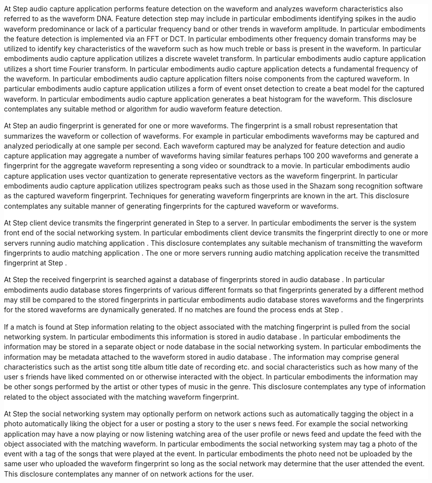 At Step audio capture application performs feature detection on the waveform and analyzes waveform characteristics also referred to as the waveform DNA. Feature detection step may include in particular embodiments identifying spikes in the audio waveform predominance or lack of a particular frequency band or other trends in waveform amplitude. In particular embodiments the feature detection is implemented via an FFT or DCT. In particular embodiments other frequency domain transforms may be utilized to identify key characteristics of the waveform such as how much treble or bass is present in the waveform. In particular embodiments audio capture application utilizes a discrete wavelet transform. In particular embodiments audio capture application utilizes a short time Fourier transform. In particular embodiments audio capture application detects a fundamental frequency of the waveform. In particular embodiments audio capture application filters noise components from the captured waveform. In particular embodiments audio capture application utilizes a form of event onset detection to create a beat model for the captured waveform. In particular embodiments audio capture application generates a beat histogram for the waveform. This disclosure contemplates any suitable method or algorithm for audio waveform feature detection.

At Step an audio fingerprint is generated for one or more waveforms. The fingerprint is a small robust representation that summarizes the waveform or collection of waveforms. For example in particular embodiments waveforms may be captured and analyzed periodically at one sample per second. Each waveform captured may be analyzed for feature detection and audio capture application may aggregate a number of waveforms having similar features perhaps 100 200 waveforms and generate a fingerprint for the aggregate waveform representing a song video or soundtrack to a movie. In particular embodiments audio capture application uses vector quantization to generate representative vectors as the waveform fingerprint. In particular embodiments audio capture application utilizes spectrogram peaks such as those used in the Shazam song recognition software as the captured waveform fingerprint. Techniques for generating waveform fingerprints are known in the art. This disclosure contemplates any suitable manner of generating fingerprints for the captured waveform or waveforms.

At Step client device transmits the fingerprint generated in Step to a server. In particular embodiments the server is the system front end of the social networking system. In particular embodiments client device transmits the fingerprint directly to one or more servers running audio matching application . This disclosure contemplates any suitable mechanism of transmitting the waveform fingerprints to audio matching application . The one or more servers running audio matching application receive the transmitted fingerprint at Step .

At Step the received fingerprint is searched against a database of fingerprints stored in audio database . In particular embodiments audio database stores fingerprints of various different formats so that fingerprints generated by a different method may still be compared to the stored fingerprints in particular embodiments audio database stores waveforms and the fingerprints for the stored waveforms are dynamically generated. If no matches are found the process ends at Step .

If a match is found at Step information relating to the object associated with the matching fingerprint is pulled from the social networking system. In particular embodiments this information is stored in audio database . In particular embodiments the information may be stored in a separate object or node database in the social networking system. In particular embodiments the information may be metadata attached to the waveform stored in audio database . The information may comprise general characteristics such as the artist song title album title date of recording etc. and social characteristics such as how many of the user s friends have liked commented on or otherwise interacted with the object. In particular embodiments the information may be other songs performed by the artist or other types of music in the genre. This disclosure contemplates any type of information related to the object associated with the matching waveform fingerprint.

At Step the social networking system may optionally perform on network actions such as automatically tagging the object in a photo automatically liking the object for a user or posting a story to the user s news feed. For example the social networking application may have a now playing or now listening watching area of the user profile or news feed and update the feed with the object associated with the matching waveform. In particular embodiments the social networking system may tag a photo of the event with a tag of the songs that were played at the event. In particular embodiments the photo need not be uploaded by the same user who uploaded the waveform fingerprint so long as the social network may determine that the user attended the event. This disclosure contemplates any manner of on network actions for the user.
